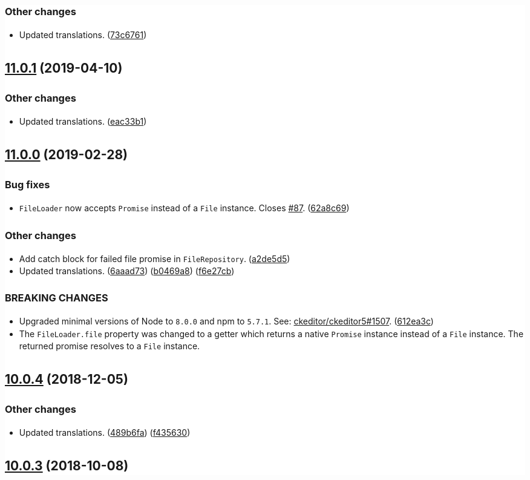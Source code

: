 ### Other changes

* Updated translations. ([73c6761](https://github.com/ckeditor/ckeditor5-upload/commit/73c6761))


## [11.0.1](https://github.com/ckeditor/ckeditor5-upload/compare/v11.0.0...v11.0.1) (2019-04-10)

### Other changes

* Updated translations. ([eac33b1](https://github.com/ckeditor/ckeditor5-upload/commit/eac33b1))


## [11.0.0](https://github.com/ckeditor/ckeditor5-upload/compare/v10.0.4...v11.0.0) (2019-02-28)

### Bug fixes

* `FileLoader` now accepts `Promise` instead of a `File` instance. Closes [#87](https://github.com/ckeditor/ckeditor5-upload/issues/87). ([62a8c69](https://github.com/ckeditor/ckeditor5-upload/commit/62a8c69))

### Other changes

* Add catch block for failed file promise in `FileRepository`. ([a2de5d5](https://github.com/ckeditor/ckeditor5-upload/commit/a2de5d5))
* Updated translations. ([6aaad73](https://github.com/ckeditor/ckeditor5-upload/commit/6aaad73)) ([b0469a8](https://github.com/ckeditor/ckeditor5-upload/commit/b0469a8)) ([f6e27cb](https://github.com/ckeditor/ckeditor5-upload/commit/f6e27cb))

### BREAKING CHANGES

* Upgraded minimal versions of Node to `8.0.0` and npm to `5.7.1`. See: [ckeditor/ckeditor5#1507](https://github.com/ckeditor/ckeditor5/issues/1507). ([612ea3c](https://github.com/ckeditor/ckeditor5-cloud-services/commit/612ea3c))
* The `FileLoader.file` property was changed to a getter which returns a native `Promise` instance instead of a `File` instance. The returned promise resolves to a `File` instance.


## [10.0.4](https://github.com/ckeditor/ckeditor5-upload/compare/v10.0.3...v10.0.4) (2018-12-05)

### Other changes

* Updated translations. ([489b6fa](https://github.com/ckeditor/ckeditor5-upload/commit/489b6fa)) ([f435630](https://github.com/ckeditor/ckeditor5-upload/commit/f435630))


## [10.0.3](https://github.com/ckeditor/ckeditor5-upload/compare/v10.0.2...v10.0.3) (2018-10-08)
